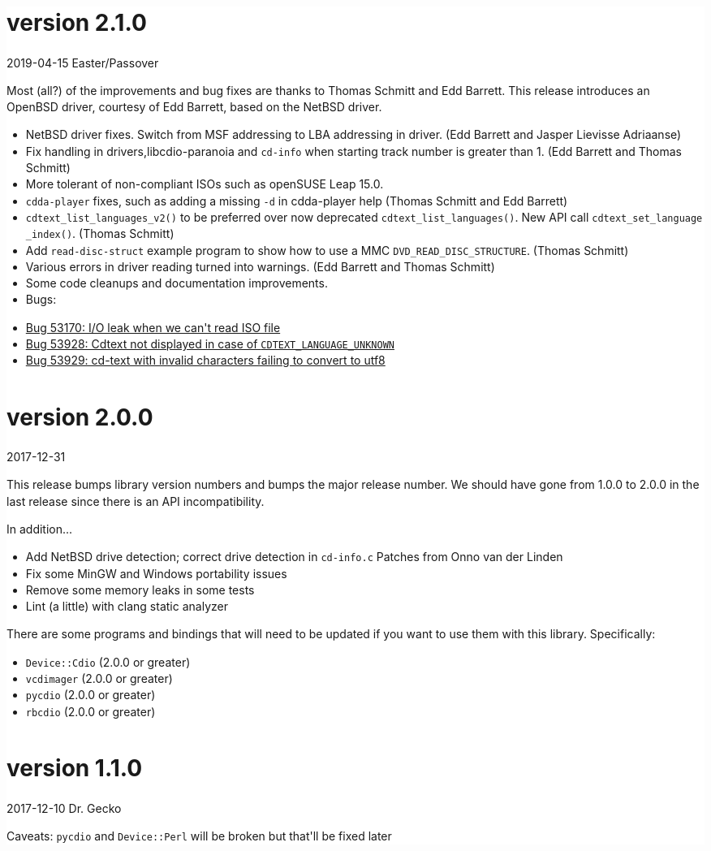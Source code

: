 version 2.1.0
=============
2019-04-15 Easter/Passover

Most (all?) of the improvements and bug fixes are thanks to Thomas Schmitt and Edd Barrett. This release introduces an OpenBSD driver, courtesy of Edd Barrett, based on the NetBSD driver.

- NetBSD driver fixes. Switch from MSF addressing to LBA addressing in driver. (Edd Barrett and Jasper Lievisse Adriaanse)
- Fix handling in drivers,libcdio-paranoia and `cd-info` when starting track number is greater than 1. (Edd Barrett and Thomas Schmitt)
- More tolerant of non-compliant ISOs such as openSUSE Leap 15.0.
- `cdda-player` fixes, such as adding a missing `-d` in cdda-player help (Thomas Schmitt and Edd Barrett)
- `cdtext_list_languages_v2()` to be preferred over now deprecated `cdtext_list_languages()`. New API call `cdtext_set_language_index()`. (Thomas Schmitt)
- Add `read-disc-struct` example program to show how to use a MMC `DVD_READ_DISC_STRUCTURE`. (Thomas Schmitt)
- Various errors in driver reading turned into warnings. (Edd Barrett and Thomas Schmitt)
- Some code cleanups and documentation improvements.
- Bugs:
 * [Bug 53170: I/O leak when we can't read ISO file ](https://savannah.gnu.org/bugs/index.php?53170)
 * [Bug 53928: Cdtext not displayed in case of `CDTEXT_LANGUAGE_UNKNOWN`](https://savannah.gnu.org/bugs/index.php?3929)
 * [Bug 53929: cd-text with invalid characters failing to convert to utf8](https://savannah.gnu.org/bugs/index.php?3928)

version 2.0.0
=============
2017-12-31

This release bumps library version numbers and bumps the major release number. We should have gone from 1.0.0 to 2.0.0 in the last release
since there is an API incompatibility.

In addition...

- Add NetBSD drive detection; correct drive detection in `cd-info.c`
  Patches from Onno van der Linden
- Fix some MinGW and Windows portability issues
- Remove some memory leaks in some tests
- Lint (a little) with clang static analyzer

There are some programs and bindings that will need to be updated
if you want to use them with this library. Specifically:

- `Device::Cdio` (2.0.0 or greater)
- `vcdimager` (2.0.0 or greater)
- `pycdio` (2.0.0 or greater)
- `rbcdio` (2.0.0 or greater)

version 1.1.0
=============
2017-12-10  Dr. Gecko

Caveats:
`pycdio` and `Device::Perl` will be broken but that'll be fixed later
